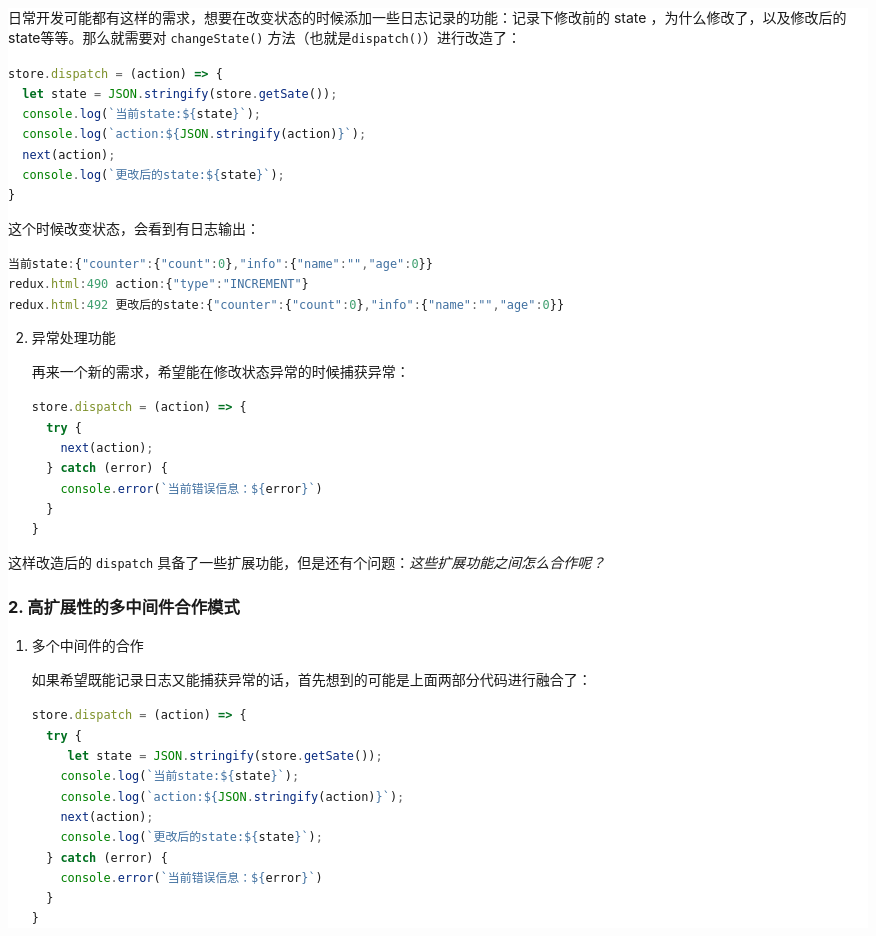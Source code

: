    日常开发可能都有这样的需求，想要在改变状态的时候添加一些日志记录的功能：记录下修改前的 state ，为什么修改了，以及修改后的 state等等。那么就需要对 `changeState()` 方法（也就是`dispatch()`）进行改造了：

   ```js
   store.dispatch = (action) => {
     let state = JSON.stringify(store.getSate());
     console.log(`当前state:${state}`);
     console.log(`action:${JSON.stringify(action)}`);
     next(action);
     console.log(`更改后的state:${state}`);
   }
   ```

   这个时候改变状态，会看到有日志输出：

   ```js
   当前state:{"counter":{"count":0},"info":{"name":"","age":0}}
   redux.html:490 action:{"type":"INCREMENT"}
   redux.html:492 更改后的state:{"counter":{"count":0},"info":{"name":"","age":0}}
   ```

2. 异常处理功能

   再来一个新的需求，希望能在修改状态异常的时候捕获异常：

   ```js
   store.dispatch = (action) => {
     try {
       next(action);
     } catch (error) {
       console.error(`当前错误信息：${error}`)
     }
   }
   ```

这样改造后的 `dispatch` 具备了一些扩展功能，但是还有个问题：*这些扩展功能之间怎么合作呢？*

### 2. 高扩展性的多中间件合作模式

1. 多个中间件的合作

   如果希望既能记录日志又能捕获异常的话，首先想到的可能是上面两部分代码进行融合了：

   ```js
   store.dispatch = (action) => {
     try {
     	let state = JSON.stringify(store.getSate());
       console.log(`当前state:${state}`);
       console.log(`action:${JSON.stringify(action)}`);
       next(action);
       console.log(`更改后的state:${state}`);
     } catch (error) {
       console.error(`当前错误信息：${error}`)
     }
   }
   ```
